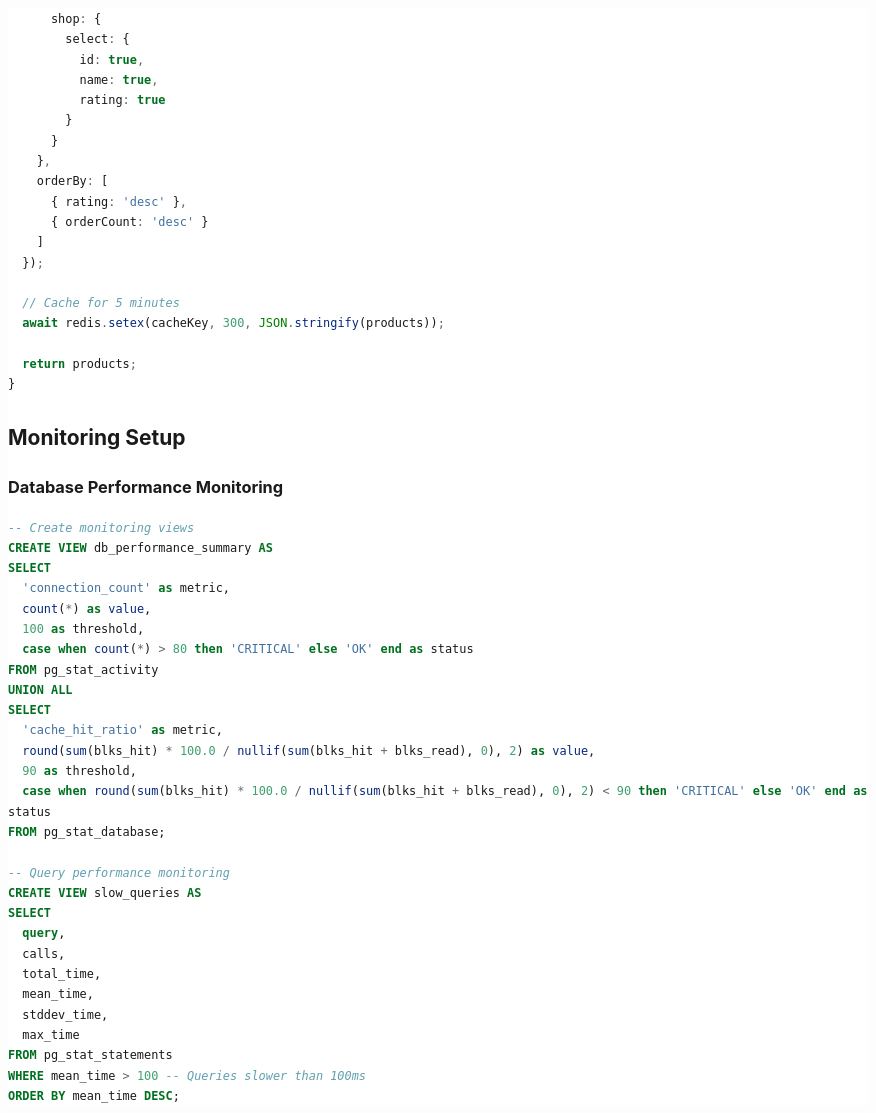 ```typescript
      shop: {
        select: {
          id: true,
          name: true,
          rating: true
        }
      }
    },
    orderBy: [
      { rating: 'desc' },
      { orderCount: 'desc' }
    ]
  });
  
  // Cache for 5 minutes
  await redis.setex(cacheKey, 300, JSON.stringify(products));
  
  return products;
}
```

## **Monitoring Setup**

### **Database Performance Monitoring**

```sql
-- Create monitoring views
CREATE VIEW db_performance_summary AS
SELECT 
  'connection_count' as metric,
  count(*) as value,
  100 as threshold,
  case when count(*) > 80 then 'CRITICAL' else 'OK' end as status
FROM pg_stat_activity
UNION ALL
SELECT 
  'cache_hit_ratio' as metric,
  round(sum(blks_hit) * 100.0 / nullif(sum(blks_hit + blks_read), 0), 2) as value,
  90 as threshold,
  case when round(sum(blks_hit) * 100.0 / nullif(sum(blks_hit + blks_read), 0), 2) < 90 then 'CRITICAL' else 'OK' end as status
FROM pg_stat_database;

-- Query performance monitoring
CREATE VIEW slow_queries AS
SELECT 
  query,
  calls,
  total_time,
  mean_time,
  stddev_time,
  max_time
FROM pg_stat_statements
WHERE mean_time > 100 -- Queries slower than 100ms
ORDER BY mean_time DESC;
```
